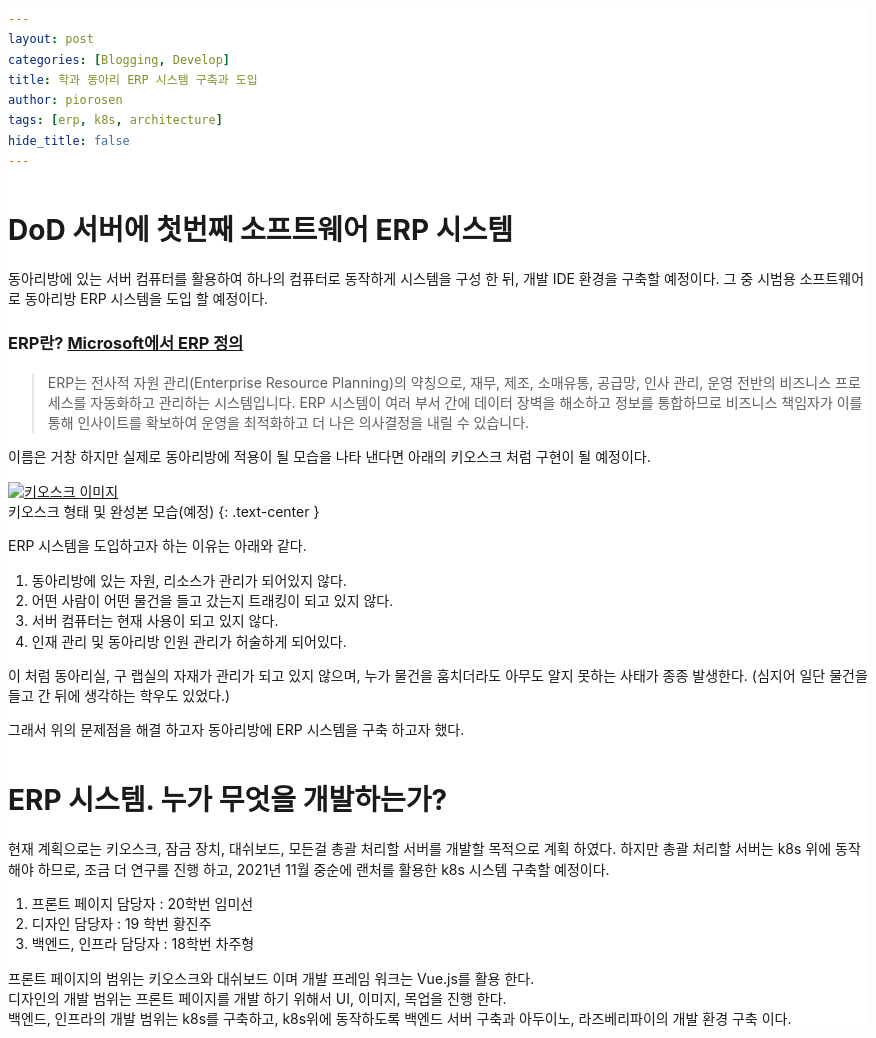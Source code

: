 ```yaml
---
layout: post
categories: [Blogging, Develop]
title: 학과 동아리 ERP 시스템 구축과 도입
author: piorosen
tags: [erp, k8s, architecture]
hide_title: false
---
```


# DoD 서버에 첫번째 소프트웨어 ERP 시스템
동아리방에 있는 서버 컴퓨터를 활용하여 하나의 컴퓨터로 동작하게 시스템을 구성 한 뒤, 개발 IDE 환경을 구축할 예정이다. 그 중 시범용 소프트웨어로 동아리방 ERP 시스템을 도입 할 예정이다. 

### ERP란? [Microsoft에서 ERP 정의](https://dynamics.microsoft.com/ko-kr/erp/define-erp/)

> ERP는 전사적 자원 관리(Enterprise Resource Planning)의 약칭으로, 재무, 제조, 소매유통, 공급망, 인사 관리, 운영 전반의 비즈니스 프로세스를 자동화하고 관리하는 시스템입니다. ERP 시스템이 여러 부서 간에 데이터 장벽을 해소하고 정보를 통합하므로 비즈니스 책임자가 이를 통해 인사이트를 확보하여 운영을 최적화하고 더 나은 의사결정을 내릴 수 있습니다.

이름은 거창 하지만 실제로 동아리방에 적용이 될 모습을 나타 낸다면 아래의 키오스크 처럼 구현이 될 예정이다.

<a href="https://www.womennews.co.kr/news/articleView.html?idxno=112146"> <img src="/assets/img/post/2021-11-01-erp-key.jpg" alt="키오스크 이미지" width="40%"/></a><br>키오스크 형태 및 완성본 모습(예정)
{: .text-center } 

ERP 시스템을 도입하고자 하는 이유는 아래와 같다.

1. 동아리방에 있는 자원, 리소스가 관리가 되어있지 않다.
2. 어떤 사람이 어떤 물건을 들고 갔는지 트래킹이 되고 있지 않다.
3. 서버 컴퓨터는 현재 사용이 되고 있지 않다.
4. 인재 관리 및 동아리방 인원 관리가 허술하게 되어있다.

이 처럼 동아리실, 구 랩실의 자재가 관리가 되고 있지 않으며, 누가 물건을 훔치더라도 아무도 알지 못하는 사태가 종종 발생한다. (심지어 일단 물건을 들고 간 뒤에 생각하는 학우도 있었다.)

그래서 위의 문제점을 해결 하고자 동아리방에 ERP 시스템을 구축 하고자 했다.


# ERP 시스템. 누가 무엇을 개발하는가?

현재 계획으로는 키오스크, 잠금 장치, 대쉬보드, 모든걸 총괄 처리할 서버를 개발할 목적으로 계획 하였다. 하지만 총괄 처리할 서버는 k8s 위에 동작 해야 하므로, 조금 더 연구를 진행 하고, 2021년 11월 중순에 랜처를 활용한 k8s 시스템 구축할 예정이다. 

1. 프론트 페이지 담당자 : 20학번 임미선
2. 디자인 담당자 : 19 학번 황진주
3. 백엔드, 인프라 담당자 : 18학번 차주형

프론트 페이지의 범위는 키오스크와 대쉬보드 이며 개발 프레임 워크는 Vue.js를 활용 한다.<br>
디자인의 개발 범위는 프론트 페이지를 개발 하기 위해서 UI, 이미지, 목업을 진행 한다.<br>
백엔드, 인프라의 개발 범위는 k8s를 구축하고, k8s위에 동작하도록 백엔드 서버 구축과 아두이노, 라즈베리파이의 개발 환경 구축 이다.<br>
